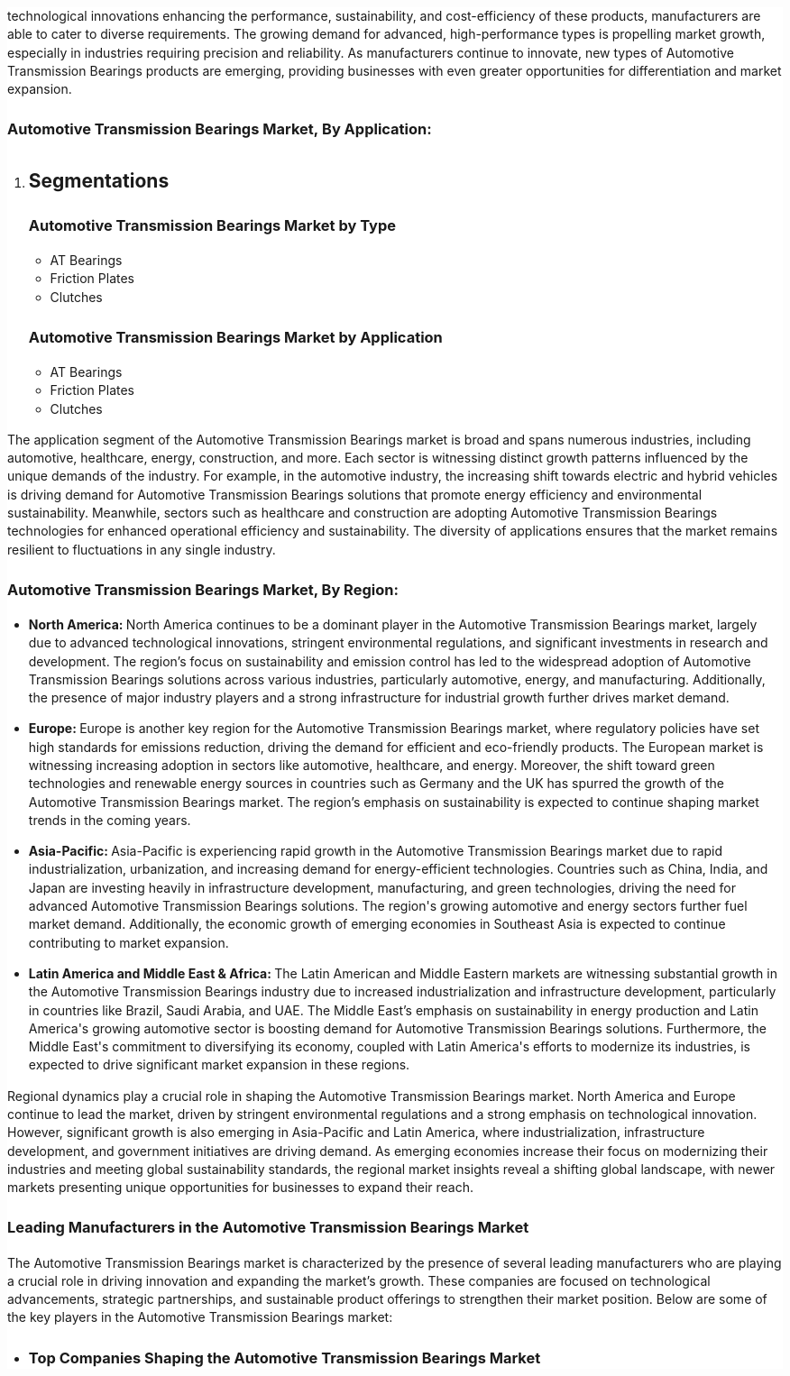 technological innovations enhancing the performance, sustainability, and cost-efficiency of these products, manufacturers are able to cater to diverse requirements. The growing demand for advanced, high-performance types is propelling market growth, especially in industries requiring precision and reliability. As manufacturers continue to innovate, new types of Automotive Transmission Bearings products are emerging, providing businesses with even greater opportunities for differentiation and market expansion.</p><h3>Automotive Transmission Bearings Market,&nbsp;By Application:</h3><ol><li><h2>Segmentations</h2><h3>Automotive Transmission Bearings Market by Type</h3><ul><li>AT Bearings</li><li> Friction Plates</li><li> Clutches</li></ul><h3>Automotive Transmission Bearings Market by Application</h3><ul><li>AT Bearings</li><li> Friction Plates</li><li> Clutches</li></ul></li></ol><p>The application segment of the Automotive Transmission Bearings market is broad and spans numerous industries, including automotive, healthcare, energy, construction, and more. Each sector is witnessing distinct growth patterns influenced by the unique demands of the industry. For example, in the automotive industry, the increasing shift towards electric and hybrid vehicles is driving demand for Automotive Transmission Bearings solutions that promote energy efficiency and environmental sustainability. Meanwhile, sectors such as healthcare and construction are adopting Automotive Transmission Bearings technologies for enhanced operational efficiency and sustainability. The diversity of applications ensures that the market remains resilient to fluctuations in any single industry.</p><h3>Automotive Transmission Bearings Market, By Region:</h3><ul><li><p><strong>North America:&nbsp;</strong>North America continues to be a dominant player in the Automotive Transmission Bearings market, largely due to advanced technological innovations, stringent environmental regulations, and significant investments in research and development. The region&rsquo;s focus on sustainability and emission control has led to the widespread adoption of Automotive Transmission Bearings solutions across various industries, particularly automotive, energy, and manufacturing. Additionally, the presence of major industry players and a strong infrastructure for industrial growth further drives market demand.</p></li><li><p><strong><strong>Europe:&nbsp;</strong></strong>Europe is another key region for the Automotive Transmission Bearings market, where regulatory policies have set high standards for emissions reduction, driving the demand for efficient and eco-friendly products. The European market is witnessing increasing adoption in sectors like automotive, healthcare, and energy. Moreover, the shift toward green technologies and renewable energy sources in countries such as Germany and the UK has spurred the growth of the Automotive Transmission Bearings market. The region&rsquo;s emphasis on sustainability is expected to continue shaping market trends in the coming years.</p></li><li><p><strong><strong>Asia-Pacific:&nbsp;</strong></strong>Asia-Pacific is experiencing rapid growth in the Automotive Transmission Bearings market due to rapid industrialization, urbanization, and increasing demand for energy-efficient technologies. Countries such as China, India, and Japan are investing heavily in infrastructure development, manufacturing, and green technologies, driving the need for advanced Automotive Transmission Bearings solutions. The region's growing automotive and energy sectors further fuel market demand. Additionally, the economic growth of emerging economies in Southeast Asia is expected to continue contributing to market expansion.</p></li><li><p><strong><strong>Latin America and Middle East &amp; Africa:&nbsp;</strong></strong>The Latin American and Middle Eastern markets are witnessing substantial growth in the Automotive Transmission Bearings industry due to increased industrialization and infrastructure development, particularly in countries like Brazil, Saudi Arabia, and UAE. The Middle East&rsquo;s emphasis on sustainability in energy production and Latin America's growing automotive sector is boosting demand for Automotive Transmission Bearings solutions. Furthermore, the Middle East's commitment to diversifying its economy, coupled with Latin America's efforts to modernize its industries, is expected to drive significant market expansion in these regions.</p></li></ul><p>Regional dynamics play a crucial role in shaping the Automotive Transmission Bearings market. North America and Europe continue to lead the market, driven by stringent environmental regulations and a strong emphasis on technological innovation. However, significant growth is also emerging in Asia-Pacific and Latin America, where industrialization, infrastructure development, and government initiatives are driving demand. As emerging economies increase their focus on modernizing their industries and meeting global sustainability standards, the regional market insights reveal a shifting global landscape, with newer markets presenting unique opportunities for businesses to expand their reach.</p><h3><strong>Leading Manufacturers in the Automotive Transmission Bearings Market</strong></h3><p>The Automotive Transmission Bearings market is characterized by the presence of several leading manufacturers who are playing a crucial role in driving innovation and expanding the market&rsquo;s growth. These companies are focused on technological advancements, strategic partnerships, and sustainable product offerings to strengthen their market position. Below are some of the key players in the Automotive Transmission Bearings market:</p></div><div class="article-main__content" data-test-id="publishing-text-block"><ul><li><span class=""><h3>Top Companies Shaping the Automotive Transmission Bearings Market